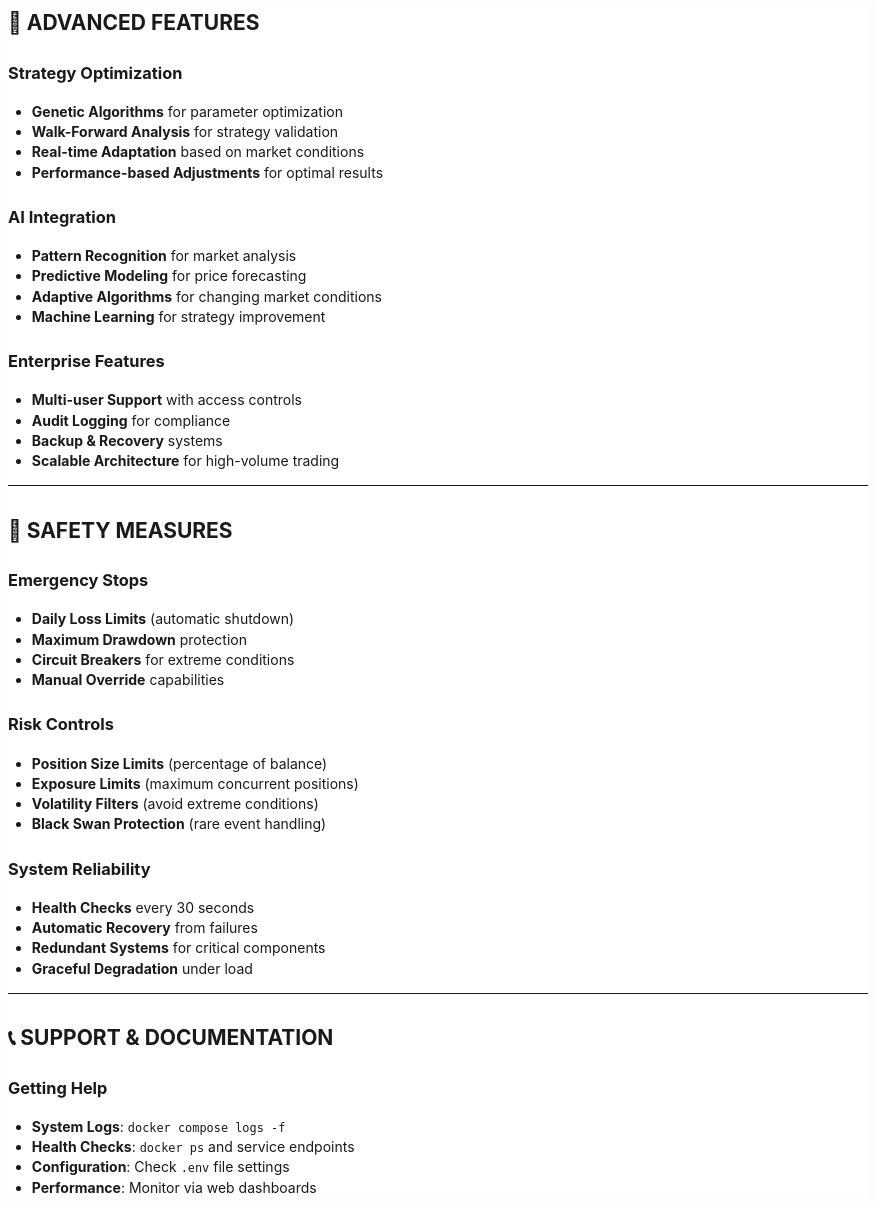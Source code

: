 ## 🔧 ADVANCED FEATURES

### Strategy Optimization
- **Genetic Algorithms** for parameter optimization
- **Walk-Forward Analysis** for strategy validation
- **Real-time Adaptation** based on market conditions
- **Performance-based Adjustments** for optimal results

### AI Integration
- **Pattern Recognition** for market analysis
- **Predictive Modeling** for price forecasting
- **Adaptive Algorithms** for changing market conditions
- **Machine Learning** for strategy improvement

### Enterprise Features
- **Multi-user Support** with access controls
- **Audit Logging** for compliance
- **Backup & Recovery** systems
- **Scalable Architecture** for high-volume trading

---

## 🛑 SAFETY MEASURES

### Emergency Stops
- **Daily Loss Limits** (automatic shutdown)
- **Maximum Drawdown** protection
- **Circuit Breakers** for extreme conditions
- **Manual Override** capabilities

### Risk Controls
- **Position Size Limits** (percentage of balance)
- **Exposure Limits** (maximum concurrent positions)
- **Volatility Filters** (avoid extreme conditions)
- **Black Swan Protection** (rare event handling)

### System Reliability
- **Health Checks** every 30 seconds
- **Automatic Recovery** from failures
- **Redundant Systems** for critical components
- **Graceful Degradation** under load

---

## 📞 SUPPORT & DOCUMENTATION

### Getting Help
- **System Logs**: `docker compose logs -f`
- **Health Checks**: `docker ps` and service endpoints
- **Configuration**: Check `.env` file settings
- **Performance**: Monitor via web dashboards
